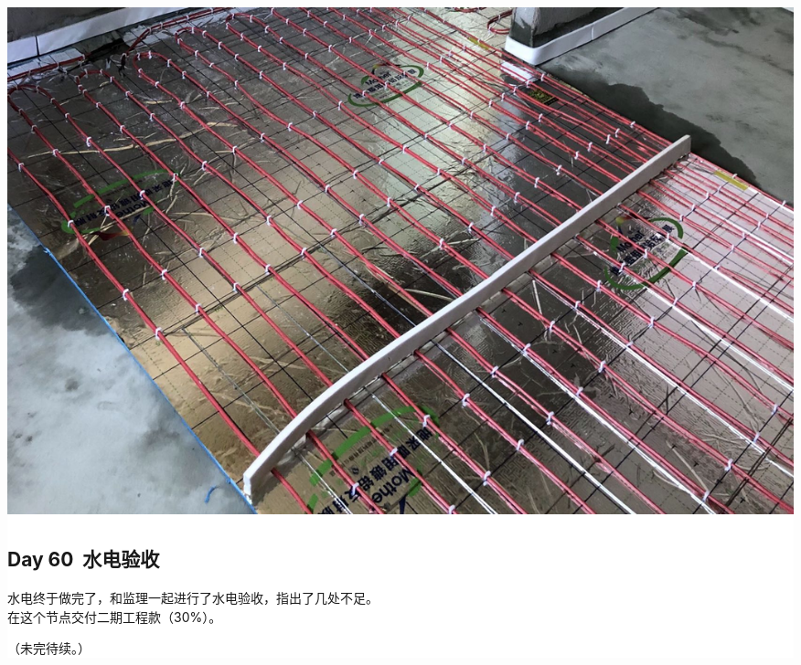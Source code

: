 ![地暖铺设现场](/assets/images/2020-09-08-decoration-1/DianDiNuan.jpg)


## Day 60	 水电验收
水电终于做完了，和监理一起进行了水电验收，指出了几处不足。  
在这个节点交付二期工程款（30%）。


（未完待续。）